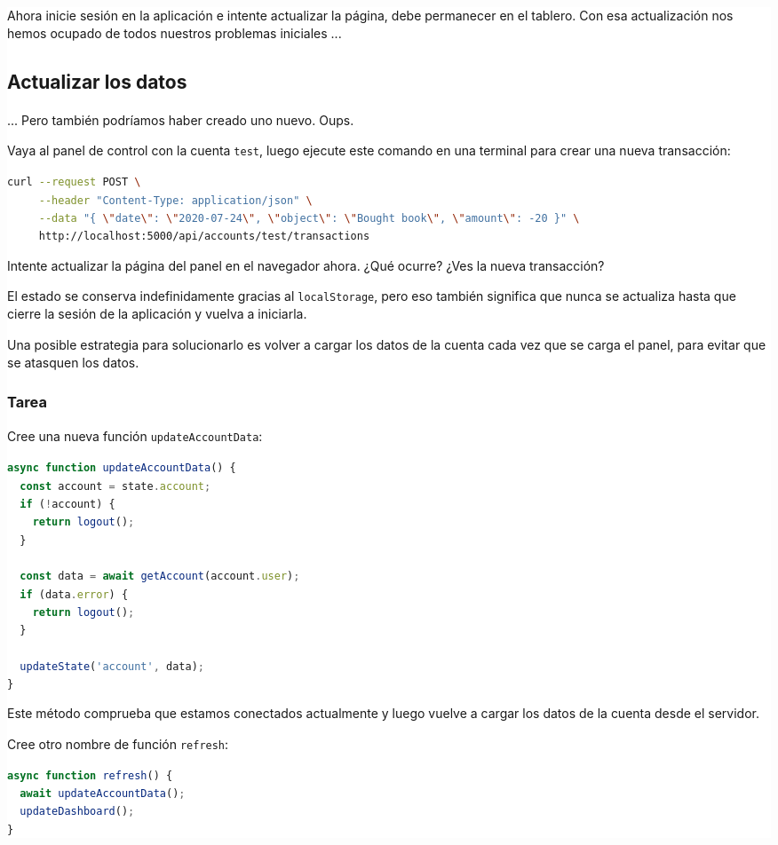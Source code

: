 Ahora inicie sesión en la aplicación e intente actualizar la página, debe permanecer en el tablero. Con esa actualización nos hemos ocupado de todos nuestros problemas iniciales ...

## Actualizar los datos

... Pero también podríamos haber creado uno nuevo. Oups.

Vaya al panel de control con la cuenta `test`, luego ejecute este comando en una terminal para crear una nueva transacción:

```sh
curl --request POST \
     --header "Content-Type: application/json" \
     --data "{ \"date\": \"2020-07-24\", \"object\": \"Bought book\", \"amount\": -20 }" \
     http://localhost:5000/api/accounts/test/transactions
```

Intente actualizar la página del panel en el navegador ahora. ¿Qué ocurre? ¿Ves la nueva transacción?

El estado se conserva indefinidamente gracias al `localStorage`, pero eso también significa que nunca se actualiza hasta que cierre la sesión de la aplicación y vuelva a iniciarla.

Una posible estrategia para solucionarlo es volver a cargar los datos de la cuenta cada vez que se carga el panel, para evitar que se atasquen los datos.

### Tarea

Cree una nueva función `updateAccountData`:

```js
async function updateAccountData() {
  const account = state.account;
  if (!account) {
    return logout();
  }

  const data = await getAccount(account.user);
  if (data.error) {
    return logout();
  }

  updateState('account', data);
}
```

Este método comprueba que estamos conectados actualmente y luego vuelve a cargar los datos de la cuenta desde el servidor.

Cree otro nombre de función `refresh`:

```js
async function refresh() {
  await updateAccountData();
  updateDashboard();
}
```

